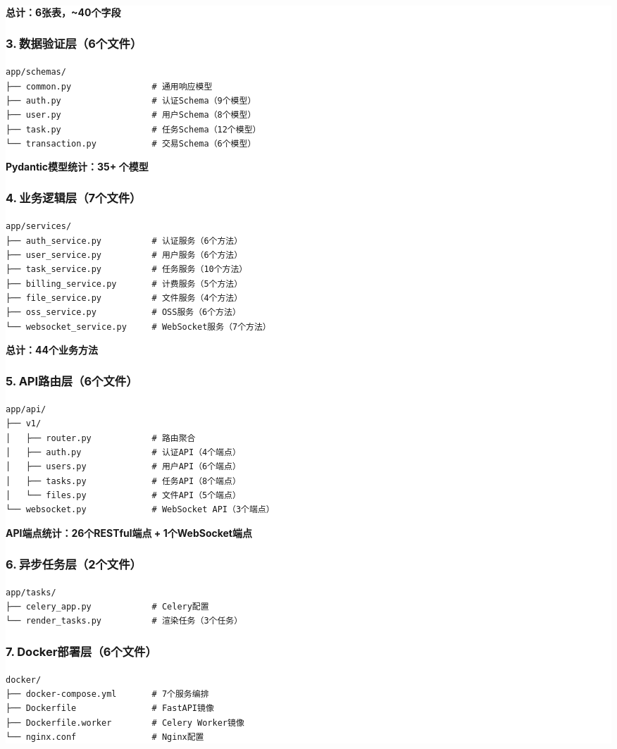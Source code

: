 **总计：6张表，~40个字段**

### 3. 数据验证层（6个文件）
```
app/schemas/
├── common.py                # 通用响应模型
├── auth.py                  # 认证Schema（9个模型）
├── user.py                  # 用户Schema（8个模型）
├── task.py                  # 任务Schema（12个模型）
└── transaction.py           # 交易Schema（6个模型）
```

**Pydantic模型统计：35+ 个模型**

### 4. 业务逻辑层（7个文件）
```
app/services/
├── auth_service.py          # 认证服务（6个方法）
├── user_service.py          # 用户服务（6个方法）
├── task_service.py          # 任务服务（10个方法）
├── billing_service.py       # 计费服务（5个方法）
├── file_service.py          # 文件服务（4个方法）
├── oss_service.py           # OSS服务（6个方法）
└── websocket_service.py     # WebSocket服务（7个方法）
```

**总计：44个业务方法**

### 5. API路由层（6个文件）
```
app/api/
├── v1/
│   ├── router.py            # 路由聚合
│   ├── auth.py              # 认证API（4个端点）
│   ├── users.py             # 用户API（6个端点）
│   ├── tasks.py             # 任务API（8个端点）
│   └── files.py             # 文件API（5个端点）
└── websocket.py             # WebSocket API（3个端点）
```

**API端点统计：26个RESTful端点 + 1个WebSocket端点**

### 6. 异步任务层（2个文件）
```
app/tasks/
├── celery_app.py            # Celery配置
└── render_tasks.py          # 渲染任务（3个任务）
```

### 7. Docker部署层（6个文件）
```
docker/
├── docker-compose.yml       # 7个服务编排
├── Dockerfile               # FastAPI镜像
├── Dockerfile.worker        # Celery Worker镜像
└── nginx.conf               # Nginx配置
```
